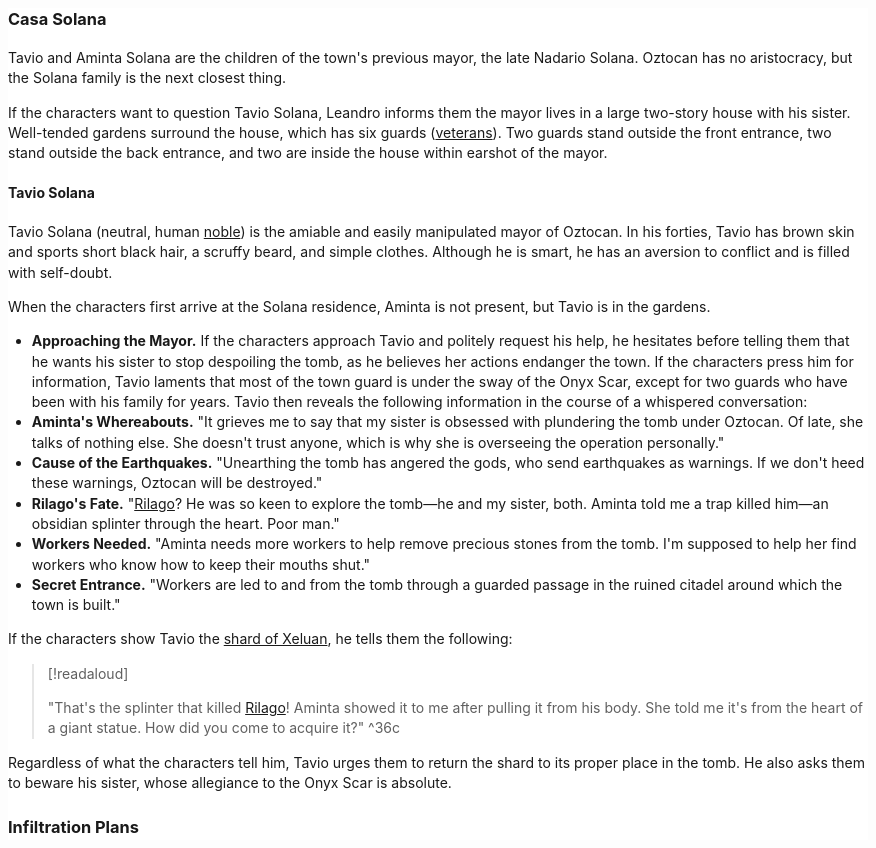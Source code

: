### Casa Solana

Tavio and Aminta Solana are the children of the town's previous mayor, the late Nadario Solana. Oztocan has no aristocracy, but the Solana family is the next closest thing.

If the characters want to question Tavio Solana, Leandro informs them the mayor lives in a large two-story house with his sister. Well-tended gardens surround the house, which has six guards ([veterans](/3-Mechanics/CLI/Compendium/bestiary/humanoid/veteran.md)). Two guards stand outside the front entrance, two stand outside the back entrance, and two are inside the house within earshot of the mayor.

#### Tavio Solana

Tavio Solana (neutral, human [noble](/3-Mechanics/CLI/Compendium/bestiary/humanoid/noble.md)) is the amiable and easily manipulated mayor of Oztocan. In his forties, Tavio has brown skin and sports short black hair, a scruffy beard, and simple clothes. Although he is smart, he has an aversion to conflict and is filled with self-doubt.

When the characters first arrive at the Solana residence, Aminta is not present, but Tavio is in the gardens.

- **Approaching the Mayor.** If the characters approach Tavio and politely request his help, he hesitates before telling them that he wants his sister to stop despoiling the tomb, as he believes her actions endanger the town. If the characters press him for information, Tavio laments that most of the town guard is under the sway of the Onyx Scar, except for two guards who have been with his family for years. Tavio then reveals the following information in the course of a whispered conversation:  
- **Aminta's Whereabouts.** "It grieves me to say that my sister is obsessed with plundering the tomb under Oztocan. Of late, she talks of nothing else. She doesn't trust anyone, which is why she is overseeing the operation personally."  
- **Cause of the Earthquakes.** "Unearthing the tomb has angered the gods, who send earthquakes as warnings. If we don't heed these warnings, Oztocan will be destroyed."  
- **Rilago's Fate.** "[Rilago](/3-Mechanics/CLI/Compendium/bestiary/npc/rilago-kftgv.md)? He was so keen to explore the tomb—he and my sister, both. Aminta told me a trap killed him—an obsidian splinter through the heart. Poor man."  
- **Workers Needed.** "Aminta needs more workers to help remove precious stones from the tomb. I'm supposed to help her find workers who know how to keep their mouths shut."  
- **Secret Entrance.** "Workers are led to and from the tomb through a guarded passage in the ruined citadel around which the town is built."  

If the characters show Tavio the [shard of Xeluan](/3-Mechanics/CLI/Compendium/items/shard-of-xeluan-kftgv.md), he tells them the following:

> [!readaloud] 
> 
> "That's the splinter that killed [Rilago](/3-Mechanics/CLI/Compendium/bestiary/npc/rilago-kftgv.md)! Aminta showed it to me after pulling it from his body. She told me it's from the heart of a giant statue. How did you come to acquire it?"
^36c

Regardless of what the characters tell him, Tavio urges them to return the shard to its proper place in the tomb. He also asks them to beware his sister, whose allegiance to the Onyx Scar is absolute.

### Infiltration Plans
